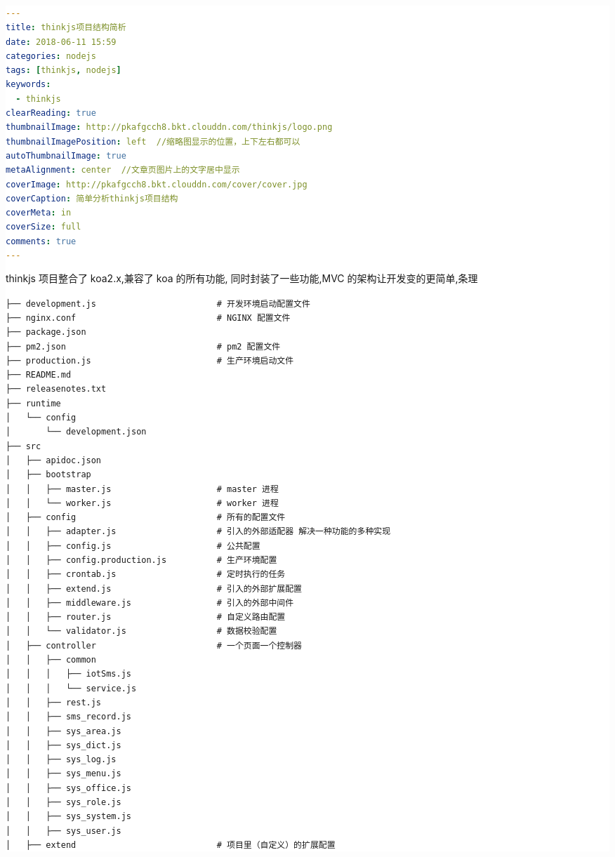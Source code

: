 ```yaml
---
title: thinkjs项目结构简析
date: 2018-06-11 15:59
categories: nodejs
tags: [thinkjs, nodejs]
keywords:
  - thinkjs
clearReading: true
thumbnailImage: http://pkafgcch8.bkt.clouddn.com/thinkjs/logo.png
thumbnailImagePosition: left  //缩略图显示的位置，上下左右都可以
autoThumbnailImage: true
metaAlignment: center  //文章页图片上的文字居中显示
coverImage: http://pkafgcch8.bkt.clouddn.com/cover/cover.jpg
coverCaption: 简单分析thinkjs项目结构
coverMeta: in
coverSize: full
comments: true
---
```


thinkjs 项目整合了 koa2.x,兼容了 koa 的所有功能, 同时封装了一些功能,MVC 的架构让开发变的更简单,条理



```
├── development.js                        # 开发环境启动配置文件
├── nginx.conf                            # NGINX 配置文件
├── package.json
├── pm2.json                              # pm2 配置文件
├── production.js                         # 生产环境启动文件
├── README.md
├── releasenotes.txt
├── runtime
│   └── config
│       └── development.json
├── src
│   ├── apidoc.json
│   ├── bootstrap
│   │   ├── master.js                     # master 进程
│   │   └── worker.js                     # worker 进程
│   ├── config                            # 所有的配置文件
│   │   ├── adapter.js                    # 引入的外部适配器 解决一种功能的多种实现
│   │   ├── config.js                     # 公共配置
│   │   ├── config.production.js          # 生产环境配置
│   │   ├── crontab.js                    # 定时执行的任务
│   │   ├── extend.js                     # 引入的外部扩展配置
│   │   ├── middleware.js                 # 引入的外部中间件
│   │   ├── router.js                     # 自定义路由配置
│   │   └── validator.js                  # 数据校验配置
│   ├── controller                        # 一个页面一个控制器
│   │   ├── common
│   │   │   ├── iotSms.js
│   │   │   └── service.js
│   │   ├── rest.js
│   │   ├── sms_record.js
│   │   ├── sys_area.js
│   │   ├── sys_dict.js
│   │   ├── sys_log.js
│   │   ├── sys_menu.js
│   │   ├── sys_office.js
│   │   ├── sys_role.js
│   │   ├── sys_system.js
│   │   ├── sys_user.js
│   ├── extend                            # 项目里（自定义）的扩展配置
```